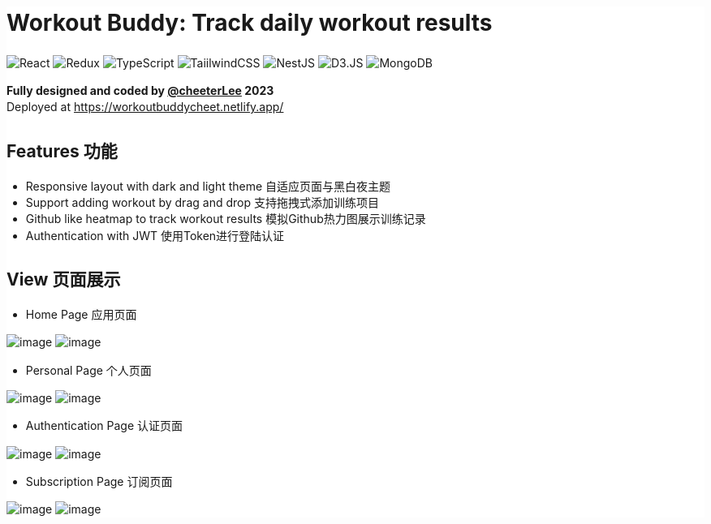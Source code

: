 # Workout Buddy: Track daily workout results

![React](https://img.shields.io/badge/React-61DAFB.svg?style=for-the-badge&logo=React&logoColor=black)
![Redux](https://img.shields.io/badge/Redux-764ABC.svg?style=for-the-badge&logo=Redux&logoColor=white)
![TypeScript](https://img.shields.io/badge/TypeScript-3178C6.svg?style=for-the-badge&logo=TypeScript&logoColor=white)
![TaiilwindCSS](https://img.shields.io/badge/Tailwind%20CSS-06B6D4.svg?style=for-the-badge&logo=Tailwind-CSS&logoColor=white)
![NestJS](https://img.shields.io/badge/NestJS-E0234E.svg?style=for-the-badge&logo=NestJS&logoColor=white)
![D3.JS](https://img.shields.io/badge/D3.js-F9A03C.svg?style=for-the-badge&logo=d3dotjs&logoColor=white)
![MongoDB](https://img.shields.io/badge/MongoDB-47A248.svg?style=for-the-badge&logo=MongoDB&logoColor=white)

**Fully designed and coded by [@cheeterLee](https://github.com/cheeterLee) 2023**  
Deployed at https://workoutbuddycheet.netlify.app/

## Features 功能
- Responsive layout with dark and light theme 自适应页面与黑白夜主题
- Support adding workout by drag and drop 支持拖拽式添加训练项目
- Github like heatmap to track workout results 模拟Github热力图展示训练记录
- Authentication with JWT 使用Token进行登陆认证

## View 页面展示
- Home Page 应用页面
<img width="1431" alt="image" src="https://user-images.githubusercontent.com/87960642/233370505-6a1c214f-c25c-4e8f-8f38-30c8318ba8bf.png">
<img width="1439" alt="image" src="https://user-images.githubusercontent.com/87960642/233370683-91a53997-2302-46e2-95a0-c491ca928823.png">

- Personal Page 个人页面
<img width="1406" alt="image" src="https://user-images.githubusercontent.com/87960642/233371022-39a9e2be-98cd-47b4-8284-08f41691efc9.png">
<img width="1427" alt="image" src="https://user-images.githubusercontent.com/87960642/233371061-d8fefa87-3705-4218-8fda-9dba63c532e6.png">

- Authentication Page 认证页面
<img width="1422" alt="image" src="https://user-images.githubusercontent.com/87960642/233369884-6b0d6b09-546c-478a-a740-58a1cd2aa874.png">
<img width="1414" alt="image" src="https://user-images.githubusercontent.com/87960642/233370111-5a8c39e2-01a0-4ac0-91a7-ea958838b73c.png">

- Subscription Page 订阅页面
<img width="1426" alt="image" src="https://user-images.githubusercontent.com/87960642/233371309-0ee58e5b-115d-405f-a7fd-fb079297fa6a.png">
<img width="1416" alt="image" src="https://user-images.githubusercontent.com/87960642/233371357-5a2eb61e-2cc5-47dd-8681-be7f3330137f.png">
